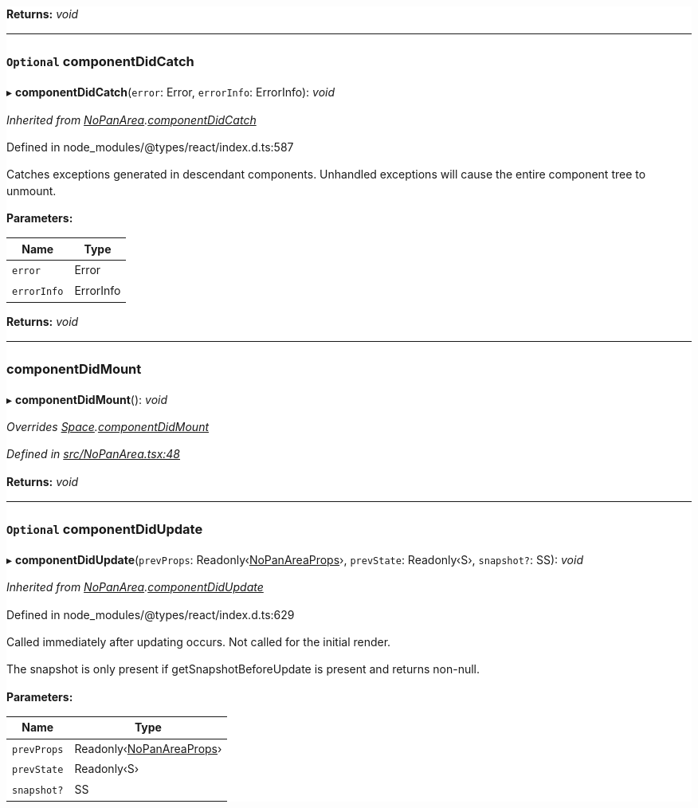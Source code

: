 **Returns:** _void_

---

### `Optional` componentDidCatch

▸ **componentDidCatch**(`error`: Error, `errorInfo`: ErrorInfo): _void_

_Inherited from [NoPanArea](nopanarea.md).[componentDidCatch](nopanarea.md#optional-componentdidcatch)_

Defined in node_modules/@types/react/index.d.ts:587

Catches exceptions generated in descendant components. Unhandled exceptions will cause
the entire component tree to unmount.

**Parameters:**

| Name        | Type      |
| ----------- | --------- |
| `error`     | Error     |
| `errorInfo` | ErrorInfo |

**Returns:** _void_

---

### componentDidMount

▸ **componentDidMount**(): _void_

_Overrides [Space](space.md).[componentDidMount](space.md#optional-componentdidmount)_

_Defined in [src/NoPanArea.tsx:48](https://github.com/aarondail/react-zoomable-ui/blob/d41a716/src/NoPanArea.tsx#L48)_

**Returns:** _void_

---

### `Optional` componentDidUpdate

▸ **componentDidUpdate**(`prevProps`: Readonly‹[NoPanAreaProps](../interfaces/nopanareaprops.md)›, `prevState`: Readonly‹S›, `snapshot?`: SS): _void_

_Inherited from [NoPanArea](nopanarea.md).[componentDidUpdate](nopanarea.md#optional-componentdidupdate)_

Defined in node_modules/@types/react/index.d.ts:629

Called immediately after updating occurs. Not called for the initial render.

The snapshot is only present if getSnapshotBeforeUpdate is present and returns non-null.

**Parameters:**

| Name        | Type                                                        |
| ----------- | ----------------------------------------------------------- |
| `prevProps` | Readonly‹[NoPanAreaProps](../interfaces/nopanareaprops.md)› |
| `prevState` | Readonly‹S›                                                 |
| `snapshot?` | SS                                                          |
